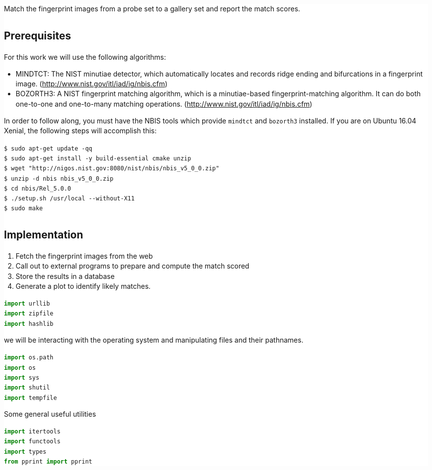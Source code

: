 Match the fingerprint images from a probe set to a gallery set and
report the match scores.

## Prerequisites

For this work we will use the following algorithms:

-   MINDTCT: The NIST minutiae detector, which automatically locates and records ridge ending and bifurcations in a fingerprint image.
    (<http://www.nist.gov/itl/iad/ig/nbis.cfm>)
-   BOZORTH3: A NIST fingerprint matching algorithm, which is a minutiae-based fingerprint-matching algorithm. It can do both one-to-one and one-to-many matching operations.
    (<http://www.nist.gov/itl/iad/ig/nbis.cfm>)

In order to follow along, you must have the NBIS tools which provide
`mindtct` and `bozorth3` installed. If you are on Ubuntu 16.04 Xenial,
the following steps will accomplish this:

    $ sudo apt-get update -qq
    $ sudo apt-get install -y build-essential cmake unzip
    $ wget "http://nigos.nist.gov:8080/nist/nbis/nbis_v5_0_0.zip"
    $ unzip -d nbis nbis_v5_0_0.zip
    $ cd nbis/Rel_5.0.0
    $ ./setup.sh /usr/local --without-X11
    $ sudo make

## Implementation

1.  Fetch the fingerprint images from the web
2.  Call out to external programs to prepare and compute the match
    scored
3.  Store the results in a database
4.  Generate a plot to identify likely matches.

``` python
import urllib
import zipfile
import hashlib
```

we will be interacting with the operating system and manipulating files
and their pathnames.

``` python
import os.path
import os
import sys
import shutil
import tempfile
```

Some general useful utilities

``` python
import itertools
import functools
import types
from pprint import pprint
```
